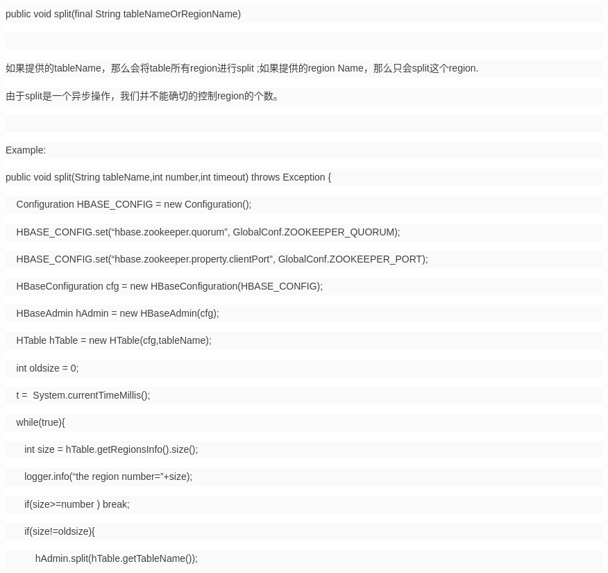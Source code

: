 <p style="line-height:25.2000007629395px;color:rgb(64,64,64);font-family:'Microsoft YaHei', Verdana, sans-serif, SimSun;font-size:14px;background-color:rgb(250,250,250);">
public void split(final String tableNameOrRegionName)</p>
<p style="line-height:25.2000007629395px;color:rgb(64,64,64);font-family:'Microsoft YaHei', Verdana, sans-serif, SimSun;font-size:14px;background-color:rgb(250,250,250);">
 </p>
<p style="line-height:25.2000007629395px;color:rgb(64,64,64);font-family:'Microsoft YaHei', Verdana, sans-serif, SimSun;font-size:14px;background-color:rgb(250,250,250);">
如果提供的tableName，那么会将table所有region进行split ;如果提供的region Name，那么只会split这个region.</p>
<p style="line-height:25.2000007629395px;color:rgb(64,64,64);font-family:'Microsoft YaHei', Verdana, sans-serif, SimSun;font-size:14px;background-color:rgb(250,250,250);">
由于split是一个异步操作，我们并不能确切的控制region的个数。</p>
<p style="line-height:25.2000007629395px;color:rgb(64,64,64);font-family:'Microsoft YaHei', Verdana, sans-serif, SimSun;font-size:14px;background-color:rgb(250,250,250);">
 </p>
<p style="line-height:25.2000007629395px;color:rgb(64,64,64);font-family:'Microsoft YaHei', Verdana, sans-serif, SimSun;font-size:14px;background-color:rgb(250,250,250);">
Example:</p>
<p style="line-height:25.2000007629395px;color:rgb(64,64,64);font-family:'Microsoft YaHei', Verdana, sans-serif, SimSun;font-size:14px;background-color:rgb(250,250,250);">
public void split(String tableName,int number,int timeout) throws Exception {</p>
<p style="line-height:25.2000007629395px;color:rgb(64,64,64);font-family:'Microsoft YaHei', Verdana, sans-serif, SimSun;font-size:14px;background-color:rgb(250,250,250);">
    Configuration HBASE_CONFIG = new Configuration();</p>
<p style="line-height:25.2000007629395px;color:rgb(64,64,64);font-family:'Microsoft YaHei', Verdana, sans-serif, SimSun;font-size:14px;background-color:rgb(250,250,250);">
    HBASE_CONFIG.set(“hbase.zookeeper.quorum”, GlobalConf.ZOOKEEPER_QUORUM);</p>
<p style="line-height:25.2000007629395px;color:rgb(64,64,64);font-family:'Microsoft YaHei', Verdana, sans-serif, SimSun;font-size:14px;background-color:rgb(250,250,250);">
    HBASE_CONFIG.set(“hbase.zookeeper.property.clientPort”, GlobalConf.ZOOKEEPER_PORT);</p>
<p style="line-height:25.2000007629395px;color:rgb(64,64,64);font-family:'Microsoft YaHei', Verdana, sans-serif, SimSun;font-size:14px;background-color:rgb(250,250,250);">
    HBaseConfiguration cfg = new HBaseConfiguration(HBASE_CONFIG);</p>
<p style="line-height:25.2000007629395px;color:rgb(64,64,64);font-family:'Microsoft YaHei', Verdana, sans-serif, SimSun;font-size:14px;background-color:rgb(250,250,250);">
    HBaseAdmin hAdmin = new HBaseAdmin(cfg);</p>
<p style="line-height:25.2000007629395px;color:rgb(64,64,64);font-family:'Microsoft YaHei', Verdana, sans-serif, SimSun;font-size:14px;background-color:rgb(250,250,250);">
    HTable hTable = new HTable(cfg,tableName);</p>
<p style="line-height:25.2000007629395px;color:rgb(64,64,64);font-family:'Microsoft YaHei', Verdana, sans-serif, SimSun;font-size:14px;background-color:rgb(250,250,250);">
    int oldsize = 0;</p>
<p style="line-height:25.2000007629395px;color:rgb(64,64,64);font-family:'Microsoft YaHei', Verdana, sans-serif, SimSun;font-size:14px;background-color:rgb(250,250,250);">
    t =  System.currentTimeMillis();</p>
<p style="line-height:25.2000007629395px;color:rgb(64,64,64);font-family:'Microsoft YaHei', Verdana, sans-serif, SimSun;font-size:14px;background-color:rgb(250,250,250);">
    while(true){</p>
<p style="line-height:25.2000007629395px;color:rgb(64,64,64);font-family:'Microsoft YaHei', Verdana, sans-serif, SimSun;font-size:14px;background-color:rgb(250,250,250);">
       int size = hTable.getRegionsInfo().size();</p>
<p style="line-height:25.2000007629395px;color:rgb(64,64,64);font-family:'Microsoft YaHei', Verdana, sans-serif, SimSun;font-size:14px;background-color:rgb(250,250,250);">
       logger.info(“the region number=”+size);</p>
<p style="line-height:25.2000007629395px;color:rgb(64,64,64);font-family:'Microsoft YaHei', Verdana, sans-serif, SimSun;font-size:14px;background-color:rgb(250,250,250);">
       if(size&gt;=number ) break;</p>
<p style="line-height:25.2000007629395px;color:rgb(64,64,64);font-family:'Microsoft YaHei', Verdana, sans-serif, SimSun;font-size:14px;background-color:rgb(250,250,250);">
       if(size!=oldsize){</p>
<p style="line-height:25.2000007629395px;color:rgb(64,64,64);font-family:'Microsoft YaHei', Verdana, sans-serif, SimSun;font-size:14px;background-color:rgb(250,250,250);">
           hAdmin.split(hTable.getTableName());</p>